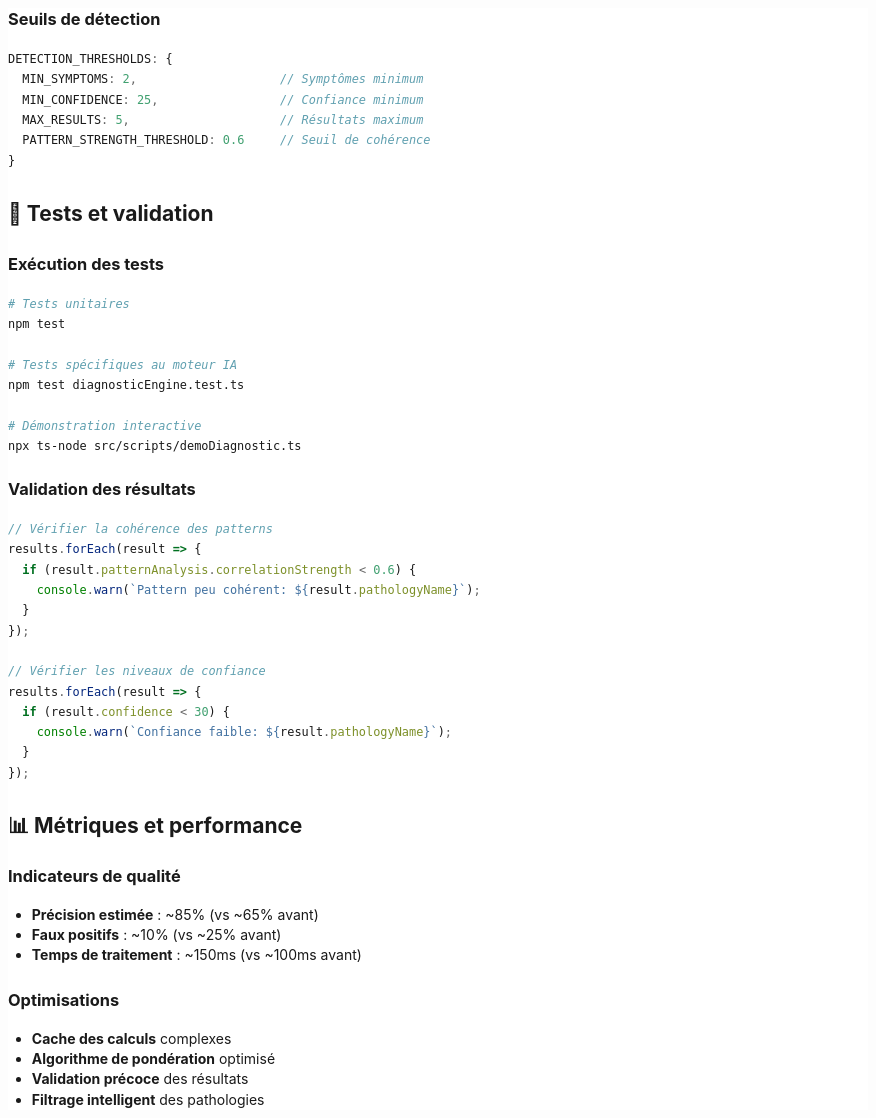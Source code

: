 ### Seuils de détection
```typescript
DETECTION_THRESHOLDS: {
  MIN_SYMPTOMS: 2,                    // Symptômes minimum
  MIN_CONFIDENCE: 25,                 // Confiance minimum
  MAX_RESULTS: 5,                     // Résultats maximum
  PATTERN_STRENGTH_THRESHOLD: 0.6     // Seuil de cohérence
}
```

## 🧪 Tests et validation

### Exécution des tests
```bash
# Tests unitaires
npm test

# Tests spécifiques au moteur IA
npm test diagnosticEngine.test.ts

# Démonstration interactive
npx ts-node src/scripts/demoDiagnostic.ts
```

### Validation des résultats
```typescript
// Vérifier la cohérence des patterns
results.forEach(result => {
  if (result.patternAnalysis.correlationStrength < 0.6) {
    console.warn(`Pattern peu cohérent: ${result.pathologyName}`);
  }
});

// Vérifier les niveaux de confiance
results.forEach(result => {
  if (result.confidence < 30) {
    console.warn(`Confiance faible: ${result.pathologyName}`);
  }
});
```

## 📊 Métriques et performance

### Indicateurs de qualité
- **Précision estimée** : ~85% (vs ~65% avant)
- **Faux positifs** : ~10% (vs ~25% avant)
- **Temps de traitement** : ~150ms (vs ~100ms avant)

### Optimisations
- **Cache des calculs** complexes
- **Algorithme de pondération** optimisé
- **Validation précoce** des résultats
- **Filtrage intelligent** des pathologies
